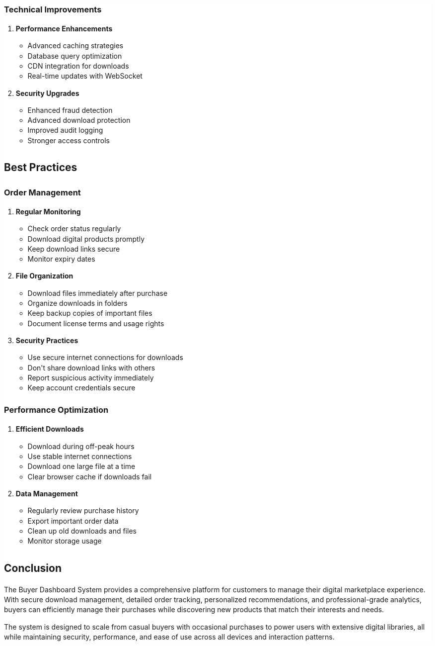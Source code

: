 ### Technical Improvements
1. **Performance Enhancements**
   - Advanced caching strategies
   - Database query optimization
   - CDN integration for downloads
   - Real-time updates with WebSocket

2. **Security Upgrades**
   - Enhanced fraud detection
   - Advanced download protection
   - Improved audit logging
   - Stronger access controls

## Best Practices

### Order Management
1. **Regular Monitoring**
   - Check order status regularly
   - Download digital products promptly
   - Keep download links secure
   - Monitor expiry dates

2. **File Organization**
   - Download files immediately after purchase
   - Organize downloads in folders
   - Keep backup copies of important files
   - Document license terms and usage rights

3. **Security Practices**
   - Use secure internet connections for downloads
   - Don't share download links with others
   - Report suspicious activity immediately
   - Keep account credentials secure

### Performance Optimization
1. **Efficient Downloads**
   - Download during off-peak hours
   - Use stable internet connections
   - Download one large file at a time
   - Clear browser cache if downloads fail

2. **Data Management**
   - Regularly review purchase history
   - Export important order data
   - Clean up old downloads and files
   - Monitor storage usage

## Conclusion

The Buyer Dashboard System provides a comprehensive platform for customers to manage their digital marketplace experience. With secure download management, detailed order tracking, personalized recommendations, and professional-grade analytics, buyers can efficiently manage their purchases while discovering new products that match their interests and needs.

The system is designed to scale from casual buyers with occasional purchases to power users with extensive digital libraries, all while maintaining security, performance, and ease of use across all devices and interaction patterns.
